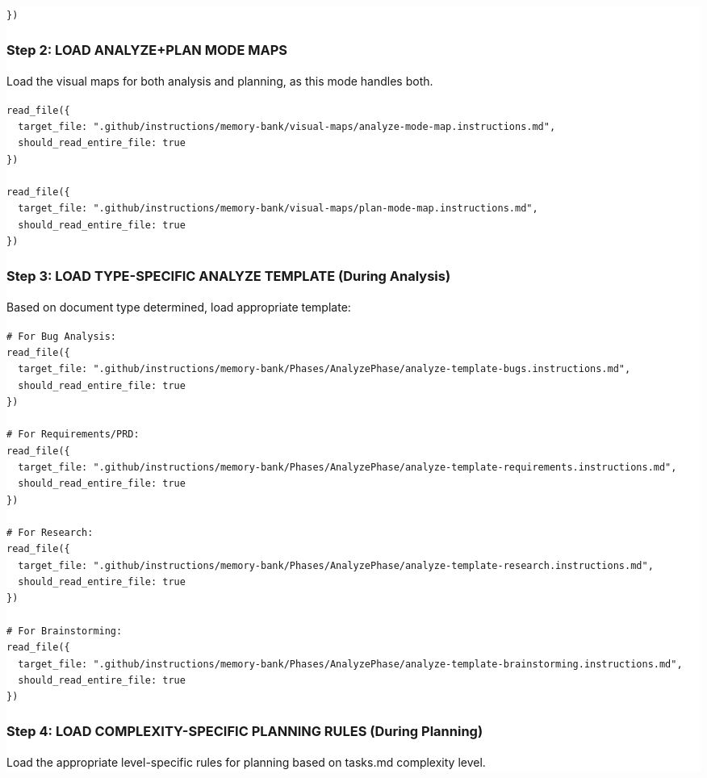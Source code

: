 ```
})
```

### Step 2: LOAD ANALYZE+PLAN MODE MAPS
Load the visual maps for both analysis and planning, as this mode handles both.
```
read_file({
  target_file: ".github/instructions/memory-bank/visual-maps/analyze-mode-map.instructions.md",
  should_read_entire_file: true
})

read_file({
  target_file: ".github/instructions/memory-bank/visual-maps/plan-mode-map.instructions.md",
  should_read_entire_file: true
})
```

### Step 3: LOAD TYPE-SPECIFIC ANALYZE TEMPLATE (During Analysis)
Based on document type determined, load appropriate template:
```
# For Bug Analysis:
read_file({
  target_file: ".github/instructions/memory-bank/Phases/AnalyzePhase/analyze-template-bugs.instructions.md",
  should_read_entire_file: true
})

# For Requirements/PRD:
read_file({
  target_file: ".github/instructions/memory-bank/Phases/AnalyzePhase/analyze-template-requirements.instructions.md",
  should_read_entire_file: true
})

# For Research:
read_file({
  target_file: ".github/instructions/memory-bank/Phases/AnalyzePhase/analyze-template-research.instructions.md",
  should_read_entire_file: true
})

# For Brainstorming:
read_file({
  target_file: ".github/instructions/memory-bank/Phases/AnalyzePhase/analyze-template-brainstorming.instructions.md",
  should_read_entire_file: true
})
```

### Step 4: LOAD COMPLEXITY-SPECIFIC PLANNING RULES (During Planning)
Load the appropriate level-specific rules for planning based on tasks.md complexity level.

